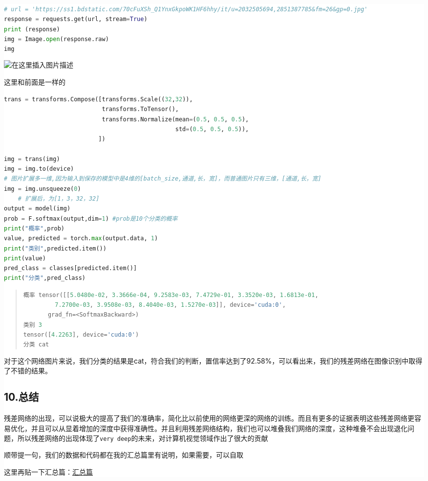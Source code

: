 ```python
# url = 'https://ss1.bdstatic.com/70cFuXSh_Q1YnxGkpoWK1HF6hhy/it/u=2032505694,2851387785&fm=26&gp=0.jpg'
response = requests.get(url, stream=True)
print (response)
img = Image.open(response.raw)
img
```

![在这里插入图片描述](https://img-blog.csdnimg.cn/c22f662ef70c4539bad1ad21ee8b702d.png?x-oss-process=image/watermark,type_ZmFuZ3poZW5naGVpdGk,shadow_10,text_aHR0cHM6Ly9ibG9nLmNzZG4ubmV0L3dlaXhpbl80NTUwODI2NQ==,size_16,color_FFFFFF,t_70)

这里和前面是一样的

```python
trans = transforms.Compose([transforms.Scale((32,32)),
                            transforms.ToTensor(),
                            transforms.Normalize(mean=(0.5, 0.5, 0.5), 
                                                 std=(0.5, 0.5, 0.5)),
                           ])
 
img = trans(img)
img = img.to(device)
# 图片扩展多一维,因为输入到保存的模型中是4维的[batch_size,通道,长，宽]，而普通图片只有三维，[通道,长，宽]
img = img.unsqueeze(0)  
    # 扩展后，为[1，3，32，32]
output = model(img)
prob = F.softmax(output,dim=1) #prob是10个分类的概率
print("概率",prob)
value, predicted = torch.max(output.data, 1)
print("类别",predicted.item())
print(value)
pred_class = classes[predicted.item()]
print("分类",pred_class)
```

> ```python
> 概率 tensor([[5.0480e-02, 3.3666e-04, 9.2583e-03, 7.4729e-01, 3.3520e-03, 1.6813e-01,
>          7.2700e-03, 3.9508e-03, 8.4040e-03, 1.5270e-03]], device='cuda:0',
>        grad_fn=<SoftmaxBackward>)
> 类别 3
> tensor([4.2263], device='cuda:0')
> 分类 cat
> ```

对于这个网络图片来说，我们分类的结果是cat，符合我们的判断，置信率达到了92.58%，可以看出来，我们的残差网络在图像识别中取得了不错的结果。



## 10.总结

残差网络的出现，可以说极大的提高了我们的准确率，简化比以前使用的网络更深的网络的训练。而且有更多的证据表明这些残差网络更容易优化，并且可以从显着增加的深度中获得准确性。并且利用残差网络结构，我们也可以堆叠我们网络的深度，这种堆叠不会出现退化问题，所以残差网络的出现体现了`very deep`的未来，对计算机视觉领域作出了很大的贡献



顺带提一句，我们的数据和代码都在我的汇总篇里有说明，如果需要，可以自取

这里再贴一下汇总篇：[汇总篇](https://blog.csdn.net/weixin_45508265/article/details/119285255)

